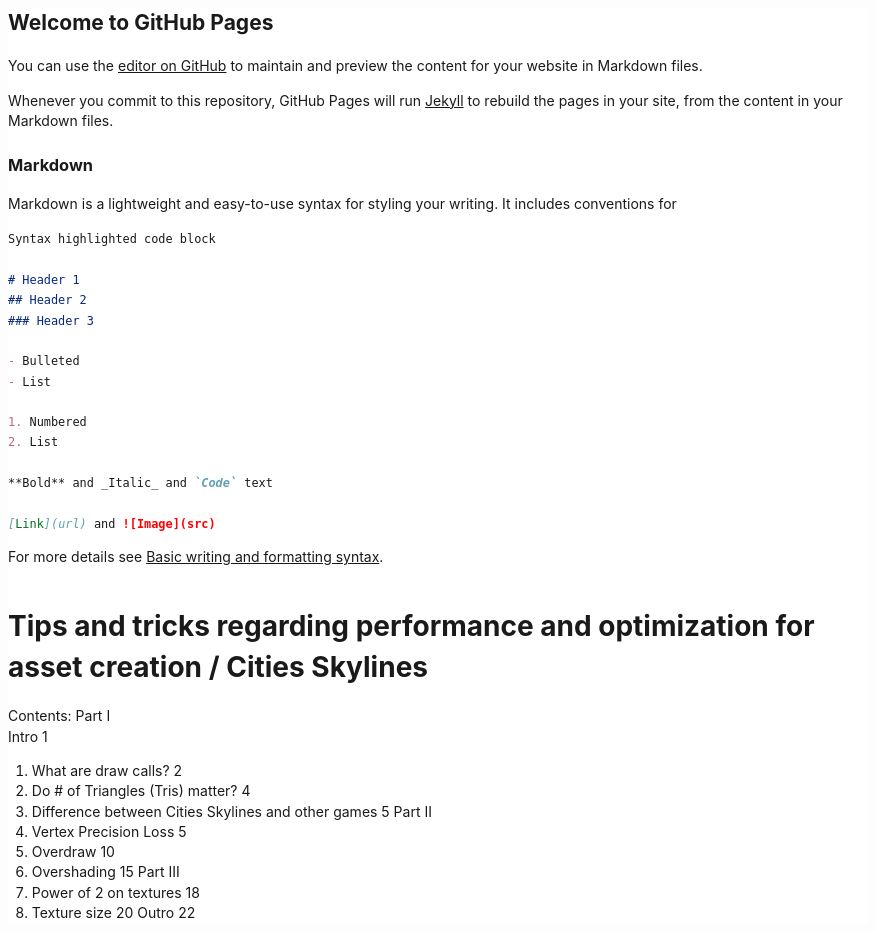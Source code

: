 ## Welcome to GitHub Pages

You can use the [editor on GitHub](https://github.com/comradeintense/assetoptimization/edit/gh-pages/index.md) to maintain and preview the content for your website in Markdown files.

Whenever you commit to this repository, GitHub Pages will run [Jekyll](https://jekyllrb.com/) to rebuild the pages in your site, from the content in your Markdown files.

### Markdown

Markdown is a lightweight and easy-to-use syntax for styling your writing. It includes conventions for

```markdown
Syntax highlighted code block

# Header 1
## Header 2
### Header 3

- Bulleted
- List

1. Numbered
2. List

**Bold** and _Italic_ and `Code` text

[Link](url) and ![Image](src)
```

For more details see [Basic writing and formatting syntax](https://docs.github.com/en/github/writing-on-github/getting-started-with-writing-and-formatting-on-github/basic-writing-and-formatting-syntax).

# Tips and tricks regarding performance and optimization for asset creation / Cities Skylines

Contents:
Part I    
Intro    1
1) What are draw calls?    2
2) Do # of Triangles (Tris) matter?    4
3) Difference between Cities Skylines and other games    5
Part II    
5) Vertex Precision Loss    5
6) Overdraw    10
7) Overshading    15
Part III    
8) Power of 2 on textures    18
9) Texture size    20
Outro    22
